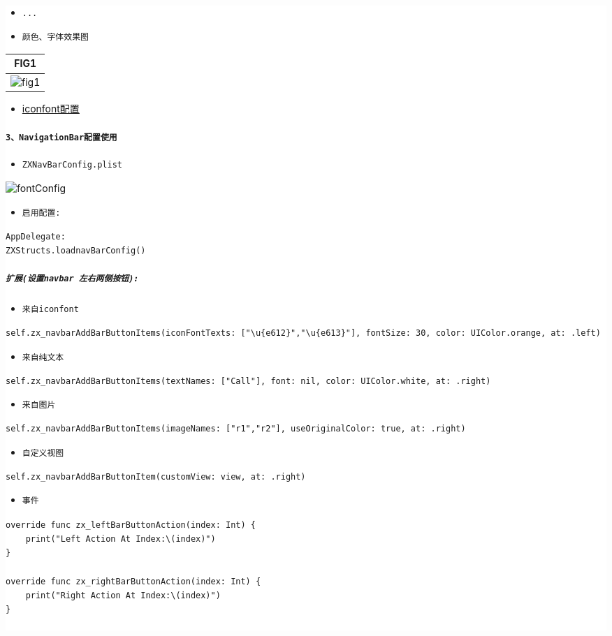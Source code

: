 - `...`

- `颜色、字体效果图`


|FIG1|
|--------|
|![fig1](https://github.com/iFallen/ZXStructs-Swift/raw/master/imgs/fig1.png)|


- [iconfont配置](http://www.iconfont.cn/plus/help/detail?helptype=code&spm=a313x.7781069.1998910419.14.1Nl48b)

#### `3、NavigationBar配置使用`
- `ZXNavBarConfig.plist`

>
![fontConfig](https://github.com/iFallen/ZXStructs-Swift/raw/master/imgs/navbarConfig.png)

- `启用配置:`

```
AppDelegate:
ZXStructs.loadnavBarConfig()
```

##### `扩展(设置navbar 左右两侧按钮):`

- `来自iconfont`

```
self.zx_navbarAddBarButtonItems(iconFontTexts: ["\u{e612}","\u{e613}"], fontSize: 30, color: UIColor.orange, at: .left)
```

- `来自纯文本`

```
self.zx_navbarAddBarButtonItems(textNames: ["Call"], font: nil, color: UIColor.white, at: .right)
```

- `来自图片`

```
self.zx_navbarAddBarButtonItems(imageNames: ["r1","r2"], useOriginalColor: true, at: .right)
```

- `自定义视图`

```
self.zx_navbarAddBarButtonItem(customView: view, at: .right)
```

- `事件`

```
override func zx_leftBarButtonAction(index: Int) {
	print("Left Action At Index:\(index)")
}

override func zx_rightBarButtonAction(index: Int) {
	print("Right Action At Index:\(index)")
}
    
```
